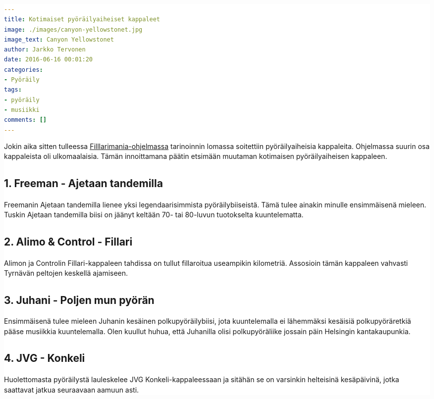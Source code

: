 ```yaml
---
title: Kotimaiset pyöräilyaiheiset kappaleet
image: ./images/canyon-yellowstonet.jpg
image_text: Canyon Yellowstonet
author: Jarkko Tervonen
date: 2016-06-16 00:01:20
categories:
- Pyöräily
tags:
- pyöräily
- musiikki
comments: []
---
```

Jokin aika sitten tulleessa [Filllarimania-ohjelmassa](/2016/05/24/radio-suomen-fillarimania/) tarinoinnin lomassa soitettiin pyöräilyaiheisia kappaleita. Ohjelmassa suurin osa kappaleista oli ulkomaalaisia. Tämän innoittamana päätin etsimään muutaman kotimaisen pyöräilyaiheisen kappaleen.

## 1. Freeman - Ajetaan tandemilla

Freemanin Ajetaan tandemilla lienee yksi legendaarisimmista pyöräilybiiseistä. Tämä tulee ainakin minulle ensimmäisenä mieleen. Tuskin Ajetaan tandemilla biisi on jäänyt keltään 70- tai 80-luvun tuotokselta kuuntelematta.

<iframe src="https://embed.spotify.com/?uri=spotify%3Atrack%3A0zYNLHVVkTf1JEHPG1y6LM" width="560" height="315"></iframe>

## 2. Alimo & Control - Fillari

Alimon ja Controlin Fillari-kappaleen tahdissa on tullut fillaroitua useampikin kilometriä. Assosioin tämän kappaleen vahvasti Tyrnävän peltojen keskellä ajamiseen.

<iframe src="https://embed.spotify.com/?uri=spotify%3Atrack%3A6morLsU1wdrjZW1vrHkZNJ" width="560" height="315"></iframe>

## 3. Juhani - Poljen mun pyörän

Ensimmäisenä tulee mieleen Juhanin kesäinen polkupyöräilybiisi, jota kuuntelemalla ei lähemmäksi kesäisiä polkupyöräretkiä pääse musiikkia kuuntelemalla. Olen kuullut huhua, että Juhanilla olisi polkupyöräliike jossain päin Helsingin kantakaupunkia.

<iframe src="https://embed.spotify.com/?uri=spotify%3Atrack%3A0PgEIsR7qHMdVqEL0LjHte" width="560" height="315"></iframe>

## 4. JVG - Konkeli

Huolettomasta pyöräilystä lauleskelee JVG Konkeli-kappaleessaan ja sitähän se on varsinkin helteisinä kesäpäivinä, jotka saattavat jatkua seuraavaan aamuun asti.

<iframe src="https://embed.spotify.com/?uri=spotify%3Atrack%3A3x3q2mf495KmjVpCeWlxed" width="560" height="315"></iframe>
